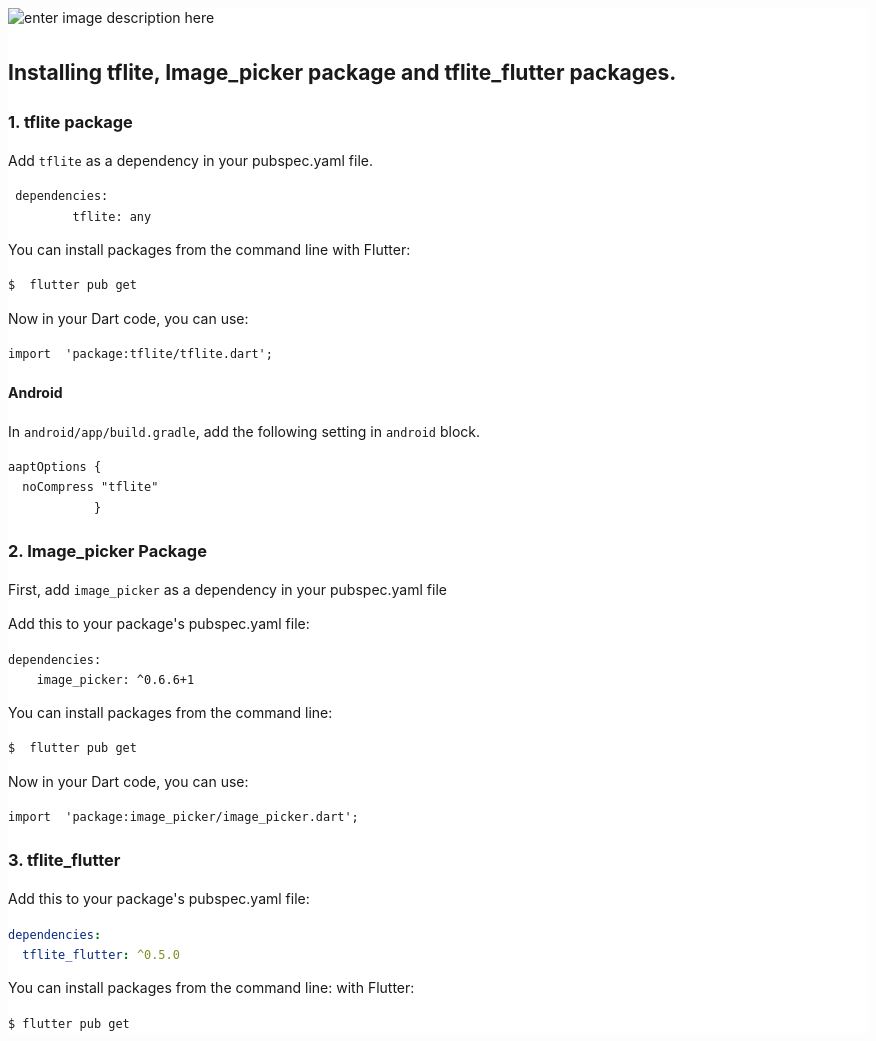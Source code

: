 ![enter image description here](https://codelabs.developers.google.com/codelabs/recognize-flowers-with-tensorflow-on-android/img/4081e81d912ce7c4.png)



## Installing tflite, Image_picker package and tflite_flutter packages.

### 1.  **tflite package**

Add `tflite` as a dependency in your pubspec.yaml file.
	 
	 dependencies: 
			 tflite: any
You can install packages from the command line with Flutter:

	$  flutter pub get

Now in your Dart code, you can use:

    import  'package:tflite/tflite.dart';

#### Android
In  `android/app/build.gradle`, add the following setting in  `android`  block.
               
    aaptOptions {  
      noCompress "tflite"  
                }
### 2.  **Image_picker Package**

First, add `image_picker` as a dependency in your pubspec.yaml file

Add this to your package's pubspec.yaml file:

    dependencies:  
	    image_picker: ^0.6.6+1
You can install packages from the command line:

    $  flutter pub get
Now in your Dart code, you can use:

    import  'package:image_picker/image_picker.dart';
### 3. tflite_flutter

Add this to your package's pubspec.yaml file:

```yaml
dependencies:
  tflite_flutter: ^0.5.0
```

You can install packages from the command line:
with Flutter:

```shell
$ flutter pub get
```
